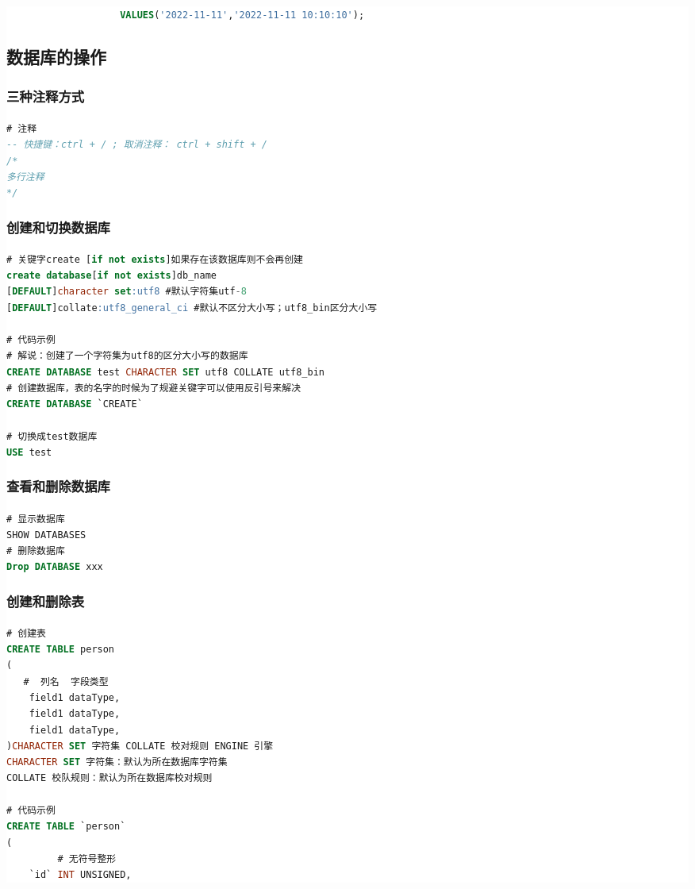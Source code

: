```sql
					VALUES('2022-11-11','2022-11-11 10:10:10');
```



## 数据库的操作

### 三种注释方式

```sql
# 注释
-- 快捷键：ctrl + / ; 取消注释： ctrl + shift + / 
/*
多行注释
*/
```



### 创建和切换数据库

```sql
# 关键字create [if not exists]如果存在该数据库则不会再创建
create database[if not exists]db_name
[DEFAULT]character set:utf8 #默认字符集utf-8
[DEFAULT]collate:utf8_general_ci #默认不区分大小写；utf8_bin区分大小写

# 代码示例
# 解说：创建了一个字符集为utf8的区分大小写的数据库
CREATE DATABASE test CHARACTER SET utf8 COLLATE utf8_bin
# 创建数据库，表的名字的时候为了规避关键字可以使用反引号来解决
CREATE DATABASE `CREATE`

# 切换成test数据库
USE test
```

### 查看和删除数据库

```sql
# 显示数据库
SHOW DATABASES
# 删除数据库
Drop DATABASE xxx
```



### 创建和删除表

```sql
# 创建表
CREATE TABLE person
(
   #  列名  字段类型 
	field1 dataType,
    field1 dataType,
    field1 dataType,
)CHARACTER SET 字符集 COLLATE 校对规则 ENGINE 引擎
CHARACTER SET 字符集：默认为所在数据库字符集
COLLATE 校队规则：默认为所在数据库校对规则

# 代码示例
CREATE TABLE `person` 
(
         # 无符号整形
	`id` INT UNSIGNED,
```